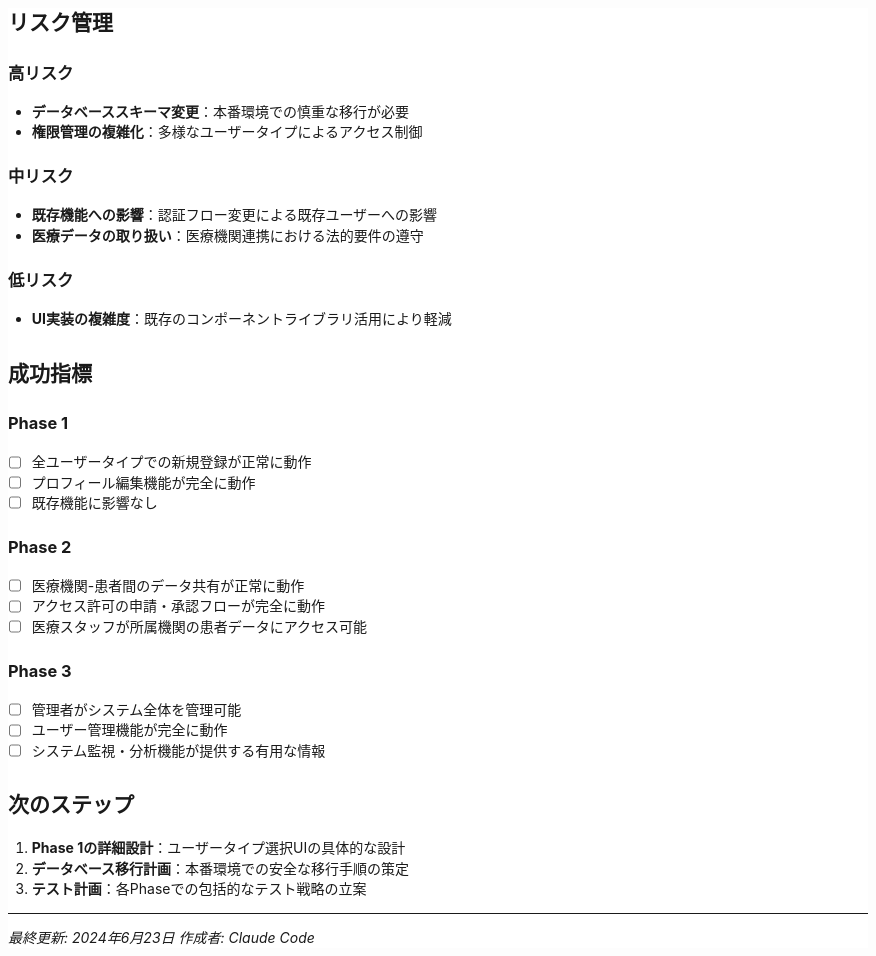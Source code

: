 ## リスク管理

### 高リスク
- **データベーススキーマ変更**：本番環境での慎重な移行が必要
- **権限管理の複雑化**：多様なユーザータイプによるアクセス制御

### 中リスク
- **既存機能への影響**：認証フロー変更による既存ユーザーへの影響
- **医療データの取り扱い**：医療機関連携における法的要件の遵守

### 低リスク
- **UI実装の複雑度**：既存のコンポーネントライブラリ活用により軽減

## 成功指標

### Phase 1
- [ ] 全ユーザータイプでの新規登録が正常に動作
- [ ] プロフィール編集機能が完全に動作
- [ ] 既存機能に影響なし

### Phase 2
- [ ] 医療機関-患者間のデータ共有が正常に動作
- [ ] アクセス許可の申請・承認フローが完全に動作
- [ ] 医療スタッフが所属機関の患者データにアクセス可能

### Phase 3
- [ ] 管理者がシステム全体を管理可能
- [ ] ユーザー管理機能が完全に動作
- [ ] システム監視・分析機能が提供する有用な情報

## 次のステップ

1. **Phase 1の詳細設計**：ユーザータイプ選択UIの具体的な設計
2. **データベース移行計画**：本番環境での安全な移行手順の策定
3. **テスト計画**：各Phaseでの包括的なテスト戦略の立案

---

*最終更新: 2024年6月23日*
*作成者: Claude Code*
